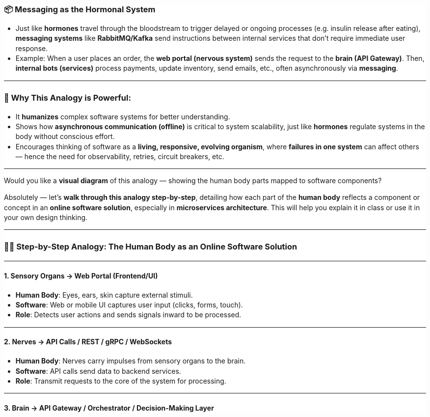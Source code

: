 
### 📦 Messaging as the Hormonal System

* Just like **hormones** travel through the bloodstream to trigger delayed or ongoing processes (e.g. insulin release after eating), **messaging systems** like **RabbitMQ/Kafka** send instructions between internal services that don’t require immediate user response.
* Example: When a user places an order, the **web portal (nervous system)** sends the request to the **brain (API Gateway)**. Then, **internal bots (services)** process payments, update inventory, send emails, etc., often asynchronously via **messaging**.

---

### 🧬 Why This Analogy is Powerful:

* It **humanizes** complex software systems for better understanding.
* Shows how **asynchronous communication (offline)** is critical to system scalability, just like **hormones** regulate systems in the body without conscious effort.
* Encourages thinking of software as a **living, responsive, evolving organism**, where **failures in one system** can affect others — hence the need for observability, retries, circuit breakers, etc.

---

Would you like a **visual diagram** of this analogy — showing the human body parts mapped to software components?


Absolutely — let’s **walk through this analogy step-by-step**, detailing how each part of the **human body** reflects a component or concept in an **online software solution**, especially in **microservices architecture**. This will help you explain it in class or use it in your own design thinking.

---

### 🧍‍♂️ **Step-by-Step Analogy: The Human Body as an Online Software Solution**

---

#### **1. Sensory Organs → Web Portal (Frontend/UI)**

* **Human Body**: Eyes, ears, skin capture external stimuli.
* **Software**: Web or mobile UI captures user input (clicks, forms, touch).
* **Role**: Detects user actions and sends signals inward to be processed.

---

#### **2. Nerves → API Calls / REST / gRPC / WebSockets**

* **Human Body**: Nerves carry impulses from sensory organs to the brain.
* **Software**: API calls send data to backend services.
* **Role**: Transmit requests to the core of the system for processing.

---

#### **3. Brain → API Gateway / Orchestrator / Decision-Making Layer**
